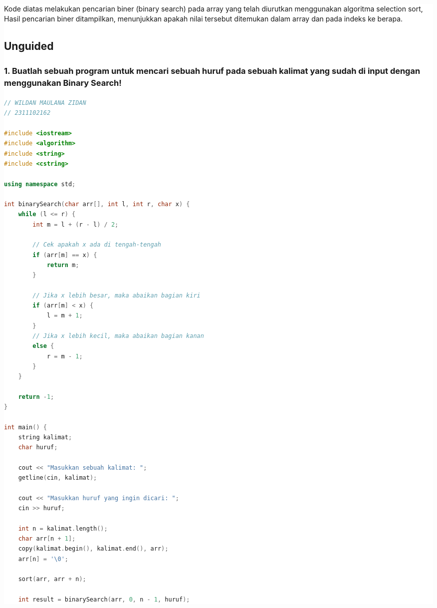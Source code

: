 Kode diatas melakukan pencarian biner (binary search) pada array yang telah diurutkan menggunakan algoritma selection sort,
Hasil pencarian biner ditampilkan, menunjukkan apakah nilai tersebut ditemukan dalam array dan pada indeks ke berapa.

## Unguided

### 1. Buatlah sebuah program untuk mencari sebuah huruf pada sebuah kalimat yang sudah di input dengan menggunakan Binary Search!

```C++
// WILDAN MAULANA ZIDAN
// 2311102162

#include <iostream>
#include <algorithm>
#include <string>
#include <cstring>

using namespace std;

int binarySearch(char arr[], int l, int r, char x) {
    while (l <= r) {
        int m = l + (r - l) / 2;

        // Cek apakah x ada di tengah-tengah
        if (arr[m] == x) {
            return m;
        }

        // Jika x lebih besar, maka abaikan bagian kiri
        if (arr[m] < x) {
            l = m + 1;
        }
        // Jika x lebih kecil, maka abaikan bagian kanan
        else {
            r = m - 1;
        }
    }

    return -1;
}

int main() {
    string kalimat;
    char huruf;

    cout << "Masukkan sebuah kalimat: ";
    getline(cin, kalimat);

    cout << "Masukkan huruf yang ingin dicari: ";
    cin >> huruf;

    int n = kalimat.length();
    char arr[n + 1];
    copy(kalimat.begin(), kalimat.end(), arr);
    arr[n] = '\0';

    sort(arr, arr + n);

    int result = binarySearch(arr, 0, n - 1, huruf);

```
